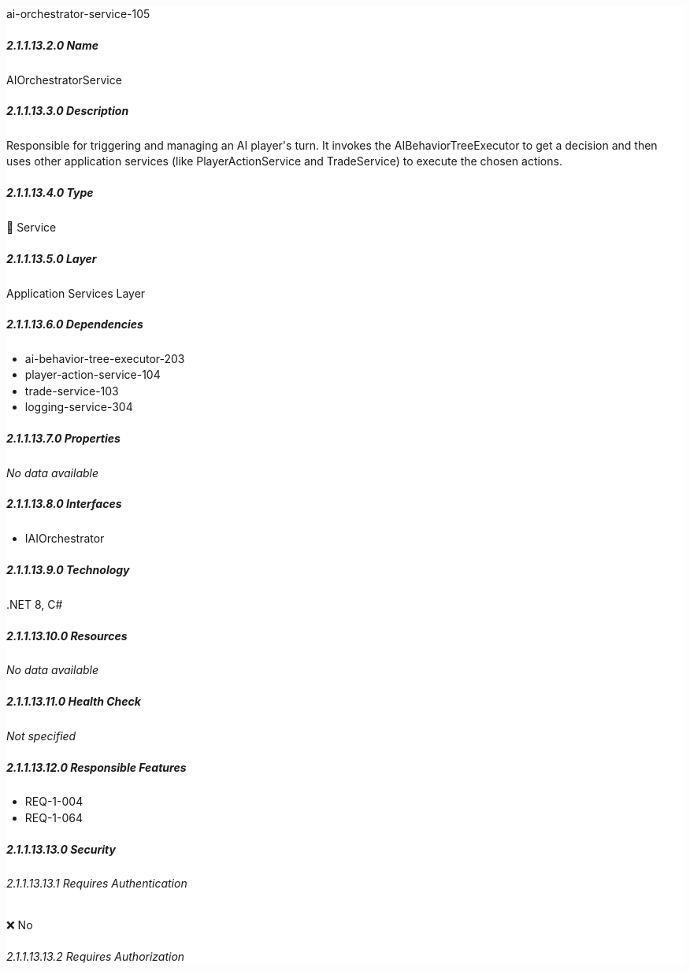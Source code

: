 ai-orchestrator-service-105

##### 2.1.1.13.2.0 Name

AIOrchestratorService

##### 2.1.1.13.3.0 Description

Responsible for triggering and managing an AI player's turn. It invokes the AIBehaviorTreeExecutor to get a decision and then uses other application services (like PlayerActionService and TradeService) to execute the chosen actions.

##### 2.1.1.13.4.0 Type

🔹 Service

##### 2.1.1.13.5.0 Layer

Application Services Layer

##### 2.1.1.13.6.0 Dependencies

- ai-behavior-tree-executor-203
- player-action-service-104
- trade-service-103
- logging-service-304

##### 2.1.1.13.7.0 Properties

*No data available*

##### 2.1.1.13.8.0 Interfaces

- IAIOrchestrator

##### 2.1.1.13.9.0 Technology

.NET 8, C#

##### 2.1.1.13.10.0 Resources

*No data available*

##### 2.1.1.13.11.0 Health Check

*Not specified*

##### 2.1.1.13.12.0 Responsible Features

- REQ-1-004
- REQ-1-064

##### 2.1.1.13.13.0 Security

###### 2.1.1.13.13.1 Requires Authentication

❌ No

###### 2.1.1.13.13.2 Requires Authorization
